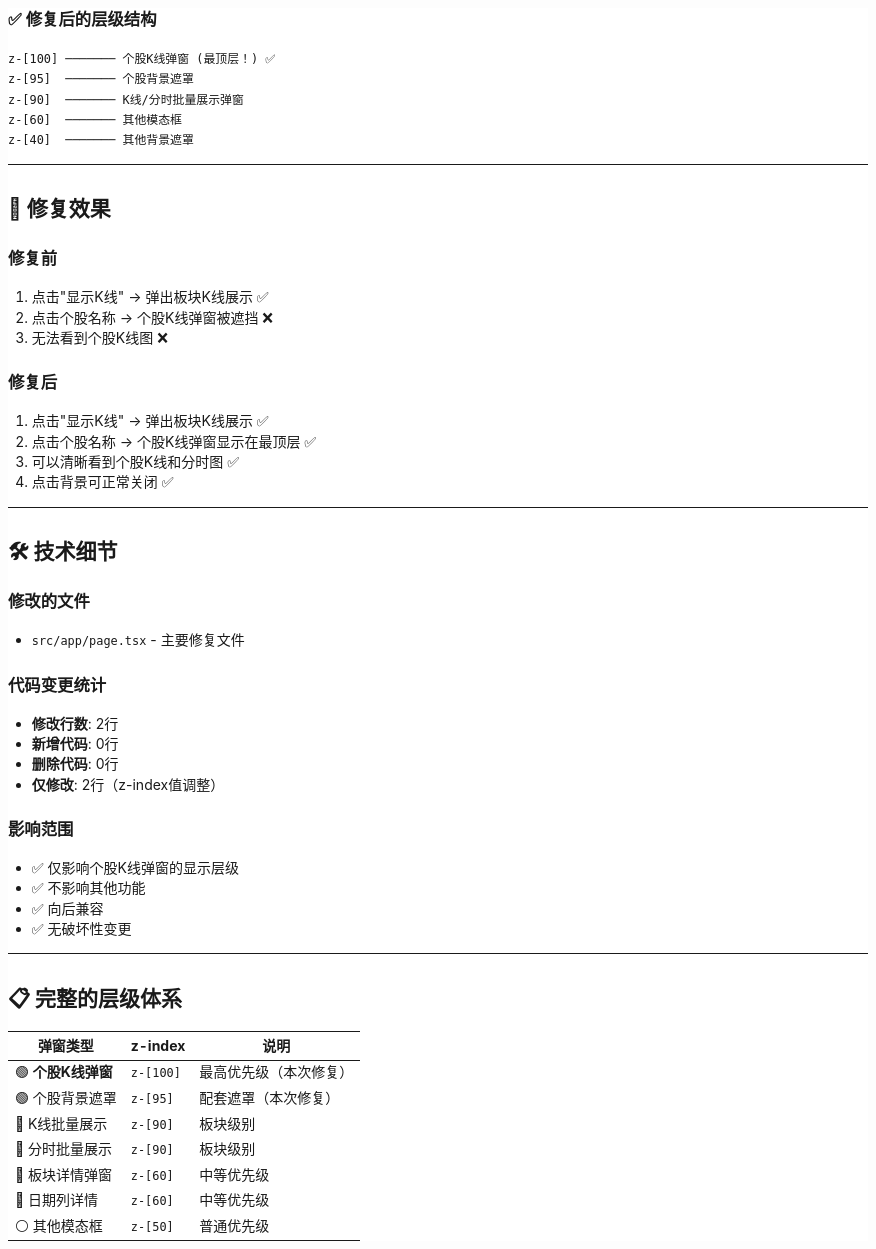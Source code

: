 ### ✅ 修复后的层级结构
```
z-[100] ─────── 个股K线弹窗 (最顶层！) ✅
z-[95]  ─────── 个股背景遮罩
z-[90]  ─────── K线/分时批量展示弹窗
z-[60]  ─────── 其他模态框
z-[40]  ─────── 其他背景遮罩
```

---

## 🎯 修复效果

### 修复前
1. 点击"显示K线" → 弹出板块K线展示 ✅
2. 点击个股名称 → 个股K线弹窗被遮挡 ❌
3. 无法看到个股K线图 ❌

### 修复后
1. 点击"显示K线" → 弹出板块K线展示 ✅
2. 点击个股名称 → 个股K线弹窗显示在最顶层 ✅
3. 可以清晰看到个股K线和分时图 ✅
4. 点击背景可正常关闭 ✅

---

## 🛠️ 技术细节

### 修改的文件
- `src/app/page.tsx` - 主要修复文件

### 代码变更统计
- **修改行数**: 2行
- **新增代码**: 0行
- **删除代码**: 0行
- **仅修改**: 2行（z-index值调整）

### 影响范围
- ✅ 仅影响个股K线弹窗的显示层级
- ✅ 不影响其他功能
- ✅ 向后兼容
- ✅ 无破坏性变更

---

## 📋 完整的层级体系

| 弹窗类型 | z-index | 说明 |
|---------|---------|------|
| 🟢 **个股K线弹窗** | `z-[100]` | 最高优先级（本次修复） |
| 🟢 个股背景遮罩 | `z-[95]` | 配套遮罩（本次修复） |
| 🔴 K线批量展示 | `z-[90]` | 板块级别 |
| 🔴 分时批量展示 | `z-[90]` | 板块级别 |
| 🔵 板块详情弹窗 | `z-[60]` | 中等优先级 |
| 🔵 日期列详情 | `z-[60]` | 中等优先级 |
| ⚪ 其他模态框 | `z-[50]` | 普通优先级 |